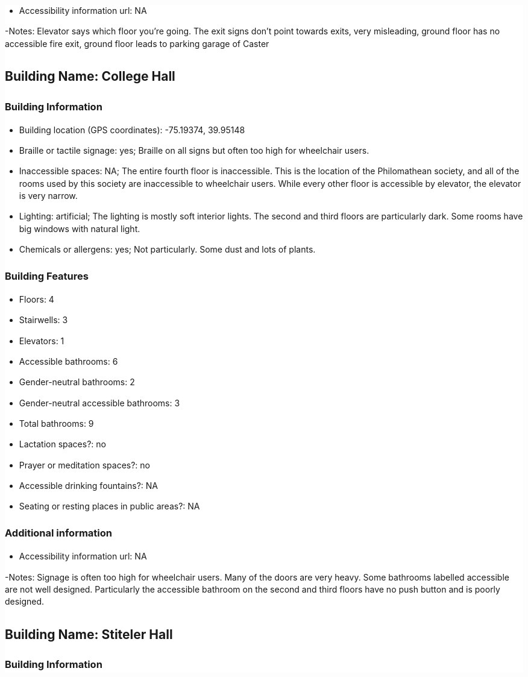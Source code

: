 - Accessibility information url: NA

-Notes: Elevator says which floor you’re going. The exit signs don’t point towards exits, very misleading, ground floor has no accessible fire exit, ground floor leads to parking garage of Caster

## Building Name: College Hall

### Building Information

- Building location (GPS coordinates): -75.19374, 39.95148

- Braille or tactile signage: yes; Braille on all signs but often too high for wheelchair users.

- Inaccessible spaces: NA; The entire fourth floor is inaccessible. This is the location of the Philomathean society, and all of the rooms used by this society are inaccessible to wheelchair users. While every other floor is accessible by elevator, the elevator is very narrow.

- Lighting: artificial; The lighting is mostly soft interior lights. The second and third floors are particularly dark. Some rooms have big windows with natural light.

- Chemicals or allergens: yes; Not particularly. Some dust and lots of plants.

### Building Features

- Floors: 4

- Stairwells: 3

- Elevators: 1

- Accessible bathrooms: 6

- Gender-neutral bathrooms: 2

- Gender-neutral accessible bathrooms: 3

- Total bathrooms: 9

- Lactation spaces?: no

- Prayer or meditation spaces?: no

- Accessible drinking fountains?: NA

- Seating or resting places in public areas?: NA

### Additional information

- Accessibility information url: NA

-Notes: Signage is often too high for wheelchair users. Many of the doors are very heavy. Some bathrooms labelled accessible are not well designed. Particularly the accessible bathroom on the second and third floors have no push button and is poorly designed.

## Building Name: Stiteler Hall

### Building Information
